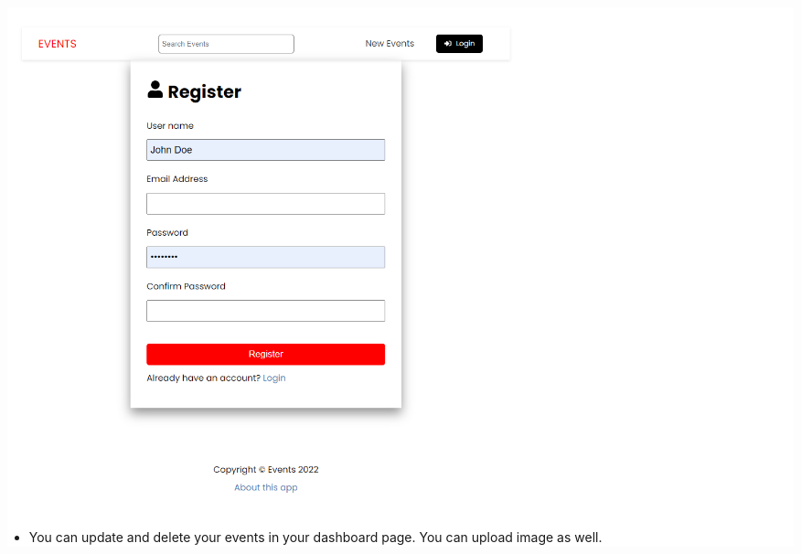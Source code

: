   <img src="./assets/register.png" width="600" />

- You can update and delete your events in your dashboard page. You can upload image as well.